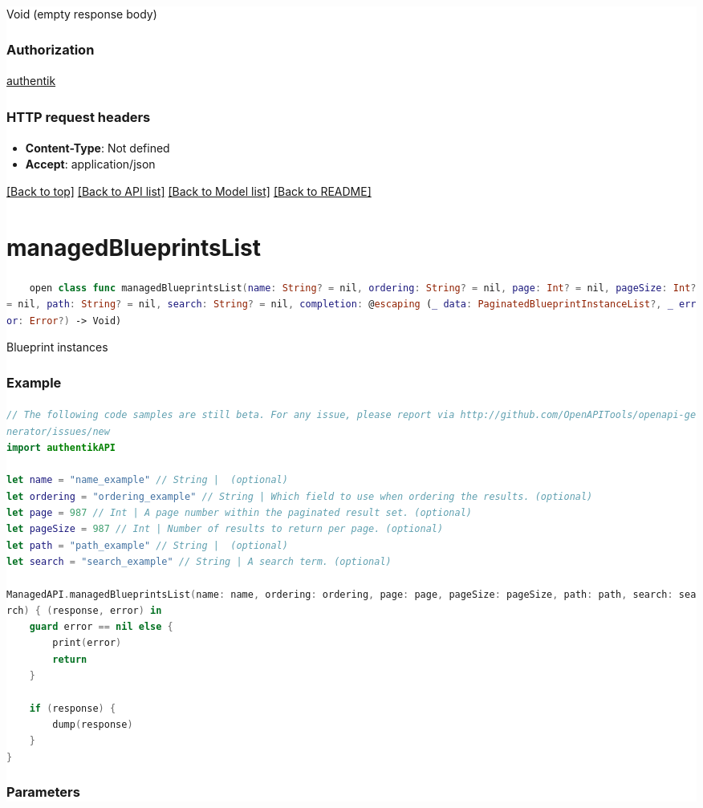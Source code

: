 Void (empty response body)

### Authorization

[authentik](../README.md#authentik)

### HTTP request headers

 - **Content-Type**: Not defined
 - **Accept**: application/json

[[Back to top]](#) [[Back to API list]](../README.md#documentation-for-api-endpoints) [[Back to Model list]](../README.md#documentation-for-models) [[Back to README]](../README.md)

# **managedBlueprintsList**
```swift
    open class func managedBlueprintsList(name: String? = nil, ordering: String? = nil, page: Int? = nil, pageSize: Int? = nil, path: String? = nil, search: String? = nil, completion: @escaping (_ data: PaginatedBlueprintInstanceList?, _ error: Error?) -> Void)
```



Blueprint instances

### Example
```swift
// The following code samples are still beta. For any issue, please report via http://github.com/OpenAPITools/openapi-generator/issues/new
import authentikAPI

let name = "name_example" // String |  (optional)
let ordering = "ordering_example" // String | Which field to use when ordering the results. (optional)
let page = 987 // Int | A page number within the paginated result set. (optional)
let pageSize = 987 // Int | Number of results to return per page. (optional)
let path = "path_example" // String |  (optional)
let search = "search_example" // String | A search term. (optional)

ManagedAPI.managedBlueprintsList(name: name, ordering: ordering, page: page, pageSize: pageSize, path: path, search: search) { (response, error) in
    guard error == nil else {
        print(error)
        return
    }

    if (response) {
        dump(response)
    }
}
```

### Parameters
